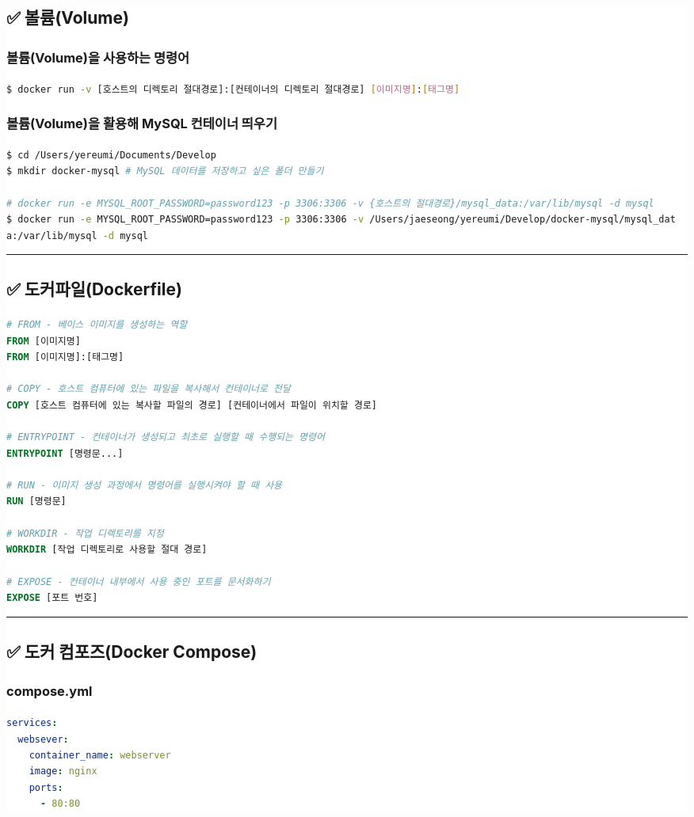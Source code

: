 
## ✅ 볼륨(Volume)
### 볼륨(Volume)을 사용하는 명령어
```bash
$ docker run -v [호스트의 디렉토리 절대경로]:[컨테이너의 디렉토리 절대경로] [이미지명]:[태그명]
```

### 볼륨(Volume)을 활용해 MySQL 컨테이너 띄우기
```bash
$ cd /Users/yereumi/Documents/Develop
$ mkdir docker-mysql # MySQL 데이터를 저장하고 싶은 폴더 만들기

# docker run -e MYSQL_ROOT_PASSWORD=password123 -p 3306:3306 -v {호스트의 절대경로}/mysql_data:/var/lib/mysql -d mysql
$ docker run -e MYSQL_ROOT_PASSWORD=password123 -p 3306:3306 -v /Users/jaeseong/yereumi/Develop/docker-mysql/mysql_data:/var/lib/mysql -d mysql
```

---

## ✅ 도커파일(Dockerfile)
```dockerfile
# FROM - 베이스 이미지를 생성하는 역할
FROM [이미지명]
FROM [이미지명]:[태그명]

# COPY - 호스트 컴퓨터에 있는 파일을 복사해서 컨테이너로 전달
COPY [호스트 컴퓨터에 있는 복사할 파일의 경로] [컨테이너에서 파일이 위치할 경로]
  
# ENTRYPOINT - 컨테이너가 생성되고 최초로 실행할 때 수행되는 명령어
ENTRYPOINT [명령문...]

# RUN - 이미지 생성 과정에서 명령어를 실행시켜야 할 때 사용
RUN [명령문]

# WORKDIR - 작업 디렉토리를 지정
WORKDIR [작업 디렉토리로 사용할 절대 경로]

# EXPOSE - 컨테이너 내부에서 사용 중인 포트를 문서화하기
EXPOSE [포트 번호]
```

---

## ✅ 도커 컴포즈(Docker Compose)
### compose.yml
```yml
services:
  websever:
    container_name: webserver
    image: nginx
    ports: 
      - 80:80
```
